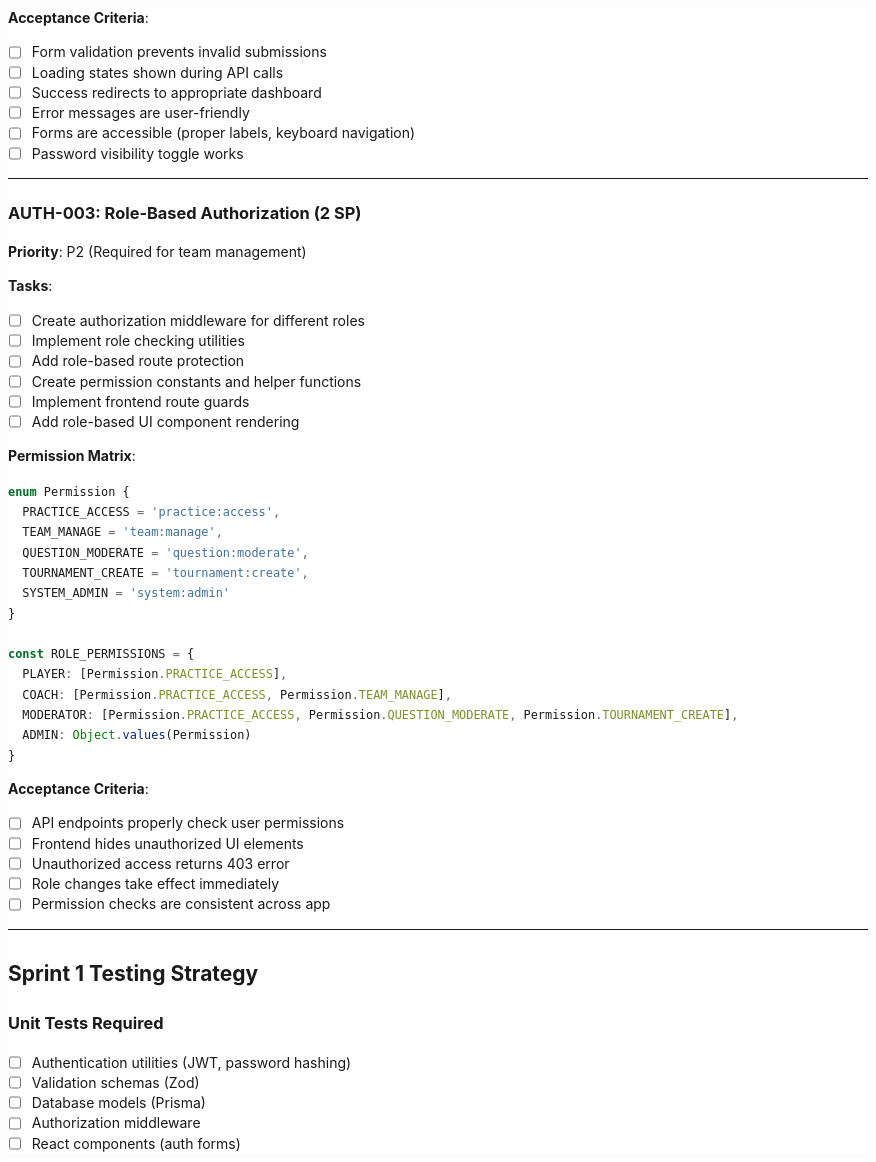 **Acceptance Criteria**:
- [ ] Form validation prevents invalid submissions
- [ ] Loading states shown during API calls
- [ ] Success redirects to appropriate dashboard
- [ ] Error messages are user-friendly
- [ ] Forms are accessible (proper labels, keyboard navigation)
- [ ] Password visibility toggle works

---

### AUTH-003: Role-Based Authorization (2 SP)
**Priority**: P2 (Required for team management)

**Tasks**:
- [ ] Create authorization middleware for different roles
- [ ] Implement role checking utilities
- [ ] Add role-based route protection
- [ ] Create permission constants and helper functions
- [ ] Implement frontend route guards
- [ ] Add role-based UI component rendering

**Permission Matrix**:
```typescript
enum Permission {
  PRACTICE_ACCESS = 'practice:access',
  TEAM_MANAGE = 'team:manage',
  QUESTION_MODERATE = 'question:moderate',
  TOURNAMENT_CREATE = 'tournament:create',
  SYSTEM_ADMIN = 'system:admin'
}

const ROLE_PERMISSIONS = {
  PLAYER: [Permission.PRACTICE_ACCESS],
  COACH: [Permission.PRACTICE_ACCESS, Permission.TEAM_MANAGE],
  MODERATOR: [Permission.PRACTICE_ACCESS, Permission.QUESTION_MODERATE, Permission.TOURNAMENT_CREATE],
  ADMIN: Object.values(Permission)
}
```

**Acceptance Criteria**:
- [ ] API endpoints properly check user permissions
- [ ] Frontend hides unauthorized UI elements
- [ ] Unauthorized access returns 403 error
- [ ] Role changes take effect immediately
- [ ] Permission checks are consistent across app

---

## Sprint 1 Testing Strategy

### Unit Tests Required
- [ ] Authentication utilities (JWT, password hashing)
- [ ] Validation schemas (Zod)
- [ ] Database models (Prisma)
- [ ] Authorization middleware
- [ ] React components (auth forms)
